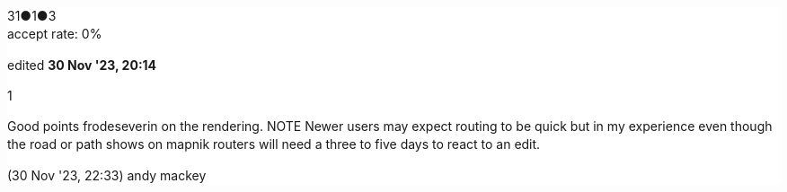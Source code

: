<span class="score" title="31 reputation points">31</span><span title="1 badges"><span class="silver">●</span><span class="badgecount">1</span></span><span title="3 badges"><span class="bronze">●</span><span class="badgecount">3</span></span><br />
<span class="accept_rate" title="Rate of the user&#39;s accepted answers">accept rate:</span> <span title="frodeseverin has no accepted answers">0%</span></p>
</div>
<div class="post-update-info post-update-info-edited">
<p><span> edited <strong>30 Nov '23, 20:14</strong> </span></p>
</div>
</div>
<div id="comments-container-88034" class="comments-container">
<span id="88036"></span>
<div id="comment-88036" class="comment">
<div id="post-88036-score" class="comment-score">
1
</div>
<div class="comment-text">
<p>Good points frodeseverin on the rendering. NOTE Newer users may expect routing to be quick but in my experience even though the road or path shows on mapnik routers will need a three to five days to react to an edit.</p>
</div>
<div id="comment-88036-info" class="comment-info">
<span class="comment-age">(30 Nov '23, 22:33)</span> <span class="comment-user userinfo">andy mackey</span>
</div>
</div>
</div>
<div id="comment-tools-88034" class="comment-tools">
&#10;</div>
<div class="clear">
&#10;</div>
<div id="comment-88034-form-container" class="comment-form-container">
&#10;</div>
<div class="clear">
&#10;</div>
</div></td>
</tr>
</tbody>
</table>

</div>

<div class="paginator-container-left">

</div>

</div>

</div>

